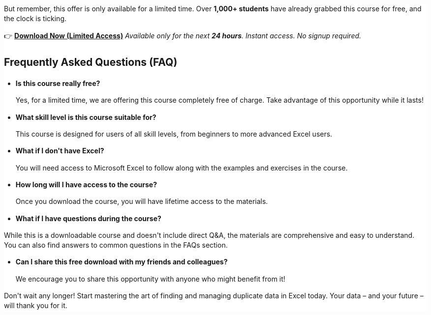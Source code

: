 But remember, this offer is only available for a limited time. Over **1,000+ students** have already grabbed this course for free, and the clock is ticking.

👉 [**Download Now (Limited Access)**](https://udemywork.com/encontrar-datos-repetidos-en-excel)
_Available only for the next **24 hours**. Instant access. No signup required._

## Frequently Asked Questions (FAQ)

*   **Is this course really free?**

    Yes, for a limited time, we are offering this course completely free of charge. Take advantage of this opportunity while it lasts!
*   **What skill level is this course suitable for?**

    This course is designed for users of all skill levels, from beginners to more advanced Excel users.
*   **What if I don't have Excel?**

    You will need access to Microsoft Excel to follow along with the examples and exercises in the course.
*   **How long will I have access to the course?**

    Once you download the course, you will have lifetime access to the materials.
*   **What if I have questions during the course?**

   While this is a downloadable course and doesn't include direct Q&A, the materials are comprehensive and easy to understand. You can also find answers to common questions in the FAQs section.
*   **Can I share this free download with my friends and colleagues?**

    We encourage you to share this opportunity with anyone who might benefit from it!

Don't wait any longer! Start mastering the art of finding and managing duplicate data in Excel today. Your data – and your future – will thank you for it.
